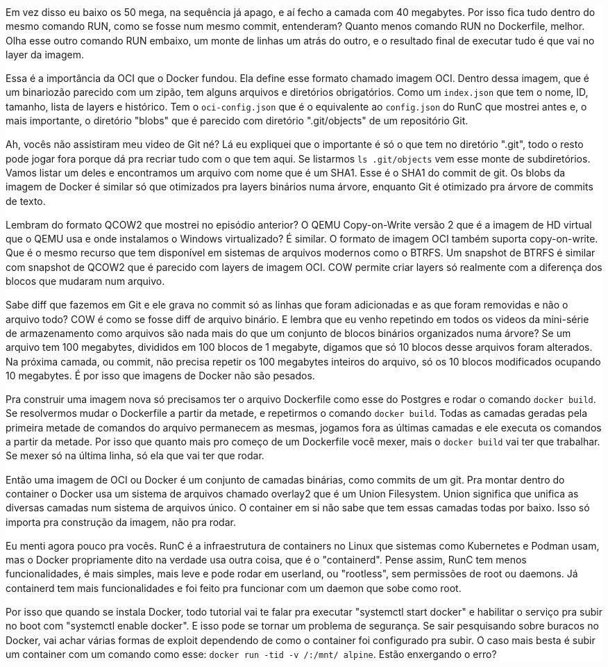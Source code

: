 Em vez disso eu baixo os 50 mega, na sequência já apago, e aí fecho a camada com 40 megabytes. Por isso fica tudo dentro do mesmo comando RUN, como se fosse num mesmo commit, entenderam? Quanto menos comando RUN no Dockerfile, melhor. Olha esse outro comando RUN embaixo, um monte de linhas um atrás do outro, e o resultado final de executar tudo é que vai no layer da imagem.

Essa é a importância da OCI que o Docker fundou. Ela define esse formato chamado imagem OCI. Dentro dessa imagem, que é um binariozão parecido com um zipão, tem alguns arquivos e diretórios obrigatórios. Como um `index.json` que tem o nome, ID, tamanho, lista de layers e histórico. Tem o `oci-config.json` que é o equivalente ao `config.json` do RunC que mostrei antes e, o mais importante, o diretório "blobs" que é parecido com diretório ".git/objects" de um repositório Git.

Ah, vocês não assistiram meu video de Git né? Lá eu expliquei que o importante é só o que tem no diretório ".git", todo o resto pode jogar fora porque dá pra recriar tudo com o que tem aqui. Se listarmos `ls .git/objects` vem esse monte de subdiretórios. Vamos listar um deles e encontramos um arquivo com nome que é um SHA1. Esse é o SHA1 do commit de git. Os blobs da imagem de Docker é similar só que otimizados pra layers binários numa árvore, enquanto Git é otimizado pra árvore de commits de texto.

Lembram do formato QCOW2 que mostrei no episódio anterior? O QEMU Copy-on-Write versão 2 que é a imagem de HD virtual que o QEMU usa e onde instalamos o Windows virtualizado? É similar. O formato de imagem OCI também suporta copy-on-write. Que é o mesmo recurso que tem disponível em sistemas de arquivos modernos como o BTRFS. Um snapshot de BTRFS é similar com snapshot de QCOW2 que é parecido com layers de imagem OCI. COW permite criar layers só realmente com a diferença dos blocos que mudaram num arquivo.

Sabe diff que fazemos em Git e ele grava no commit só as linhas que foram adicionadas e as que foram removidas e não o arquivo todo? COW é como se fosse diff de arquivo binário. E lembra que eu venho repetindo em todos os videos da mini-série de armazenamento como arquivos são nada mais do que um conjunto de blocos binários organizados numa árvore? Se um arquivo tem 100 megabytes, divididos em 100 blocos de 1 megabyte, digamos que só 10 blocos desse arquivos foram alterados. Na próxima camada, ou commit, não precisa repetir os 100 megabytes inteiros do arquivo, só os 10 blocos modificados ocupando 10 megabytes. É por isso que imagens de Docker não são pesados.

Pra construir uma imagem nova só precisamos ter o arquivo Dockerfile como esse do Postgres e rodar o comando `docker build`. Se resolvermos mudar o Dockerfile a partir da metade, e repetirmos o comando `docker build`. Todas as camadas geradas pela primeira metade de comandos do arquivo permanecem as mesmas, jogamos fora as últimas camadas e ele executa os comandos a partir da metade. Por isso que quanto mais pro começo de um Dockerfile você mexer, mais o `docker build` vai ter que trabalhar. Se mexer só na última linha, só ela que vai ter que rodar.

Então uma imagem de OCI ou Docker é um conjunto de camadas binárias, como commits de um git. Pra montar dentro do container o Docker usa um sistema de arquivos chamado overlay2 que é um Union Filesystem. Union significa que unifica as diversas camadas num sistema de arquivos único. O container em si não sabe que tem essas camadas todas por baixo. Isso só importa pra construção da imagem, não pra rodar.

Eu menti agora pouco pra vocês. RunC é a infraestrutura de containers no Linux que sistemas como Kubernetes e Podman usam, mas o Docker propriamente dito na verdade usa outra coisa, que é o "containerd". Pense assim, RunC tem menos funcionalidades, é mais simples, mais leve e pode rodar em userland, ou "rootless", sem permissões de root ou daemons. Já containerd tem mais funcionalidades e foi feito pra funcionar com um daemon que sobe como root.

Por isso que quando se instala Docker, todo tutorial vai te falar pra executar "systemctl start docker" e habilitar o serviço pra subir no boot com "systemctl enable docker". E isso pode se tornar um problema de segurança. Se sair pesquisando sobre buracos no Docker, vai achar várias formas de exploit dependendo de como o container foi configurado pra subir. O caso mais besta é subir um container com um comando como esse: `docker run -tid -v /:/mnt/ alpine`. Estão enxergando o erro?
